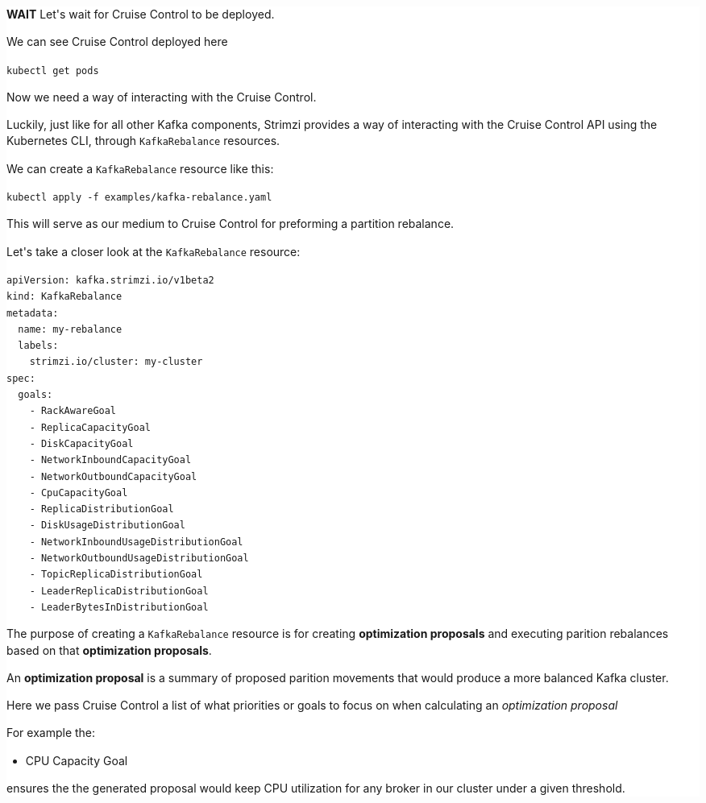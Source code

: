 **WAIT** Let's wait for Cruise Control to be deployed.

We can see Cruise Control deployed here
```
kubectl get pods
```

Now we need a way of interacting with the Cruise Control.

Luckily, just like for all other Kafka components, Strimzi provides a way of interacting with the Cruise Control API using the Kubernetes CLI, through `KafkaRebalance` resources.

We can create a `KafkaRebalance` resource like this:
```
kubectl apply -f examples/kafka-rebalance.yaml
```
This will serve as our medium to Cruise Control for preforming a partition rebalance.

Let's take a closer look at the `KafkaRebalance` resource:
```
apiVersion: kafka.strimzi.io/v1beta2
kind: KafkaRebalance
metadata:
  name: my-rebalance
  labels:
    strimzi.io/cluster: my-cluster
spec:
  goals:
    - RackAwareGoal
    - ReplicaCapacityGoal
    - DiskCapacityGoal
    - NetworkInboundCapacityGoal
    - NetworkOutboundCapacityGoal
    - CpuCapacityGoal
    - ReplicaDistributionGoal
    - DiskUsageDistributionGoal
    - NetworkInboundUsageDistributionGoal
    - NetworkOutboundUsageDistributionGoal
    - TopicReplicaDistributionGoal
    - LeaderReplicaDistributionGoal
    - LeaderBytesInDistributionGoal    
```

The purpose of creating a `KafkaRebalance` resource is for creating **optimization proposals** and executing parition rebalances based on that **optimization proposals**.

An **optimization proposal** is a summary of proposed parition movements that would produce a more balanced Kafka cluster.

Here we pass Cruise Control a list of what priorities or goals to focus on when calculating an *optimization proposal*

For example the:

- CPU Capacity Goal

ensures the the generated proposal would keep CPU utilization for any broker in our cluster under a given threshold.
